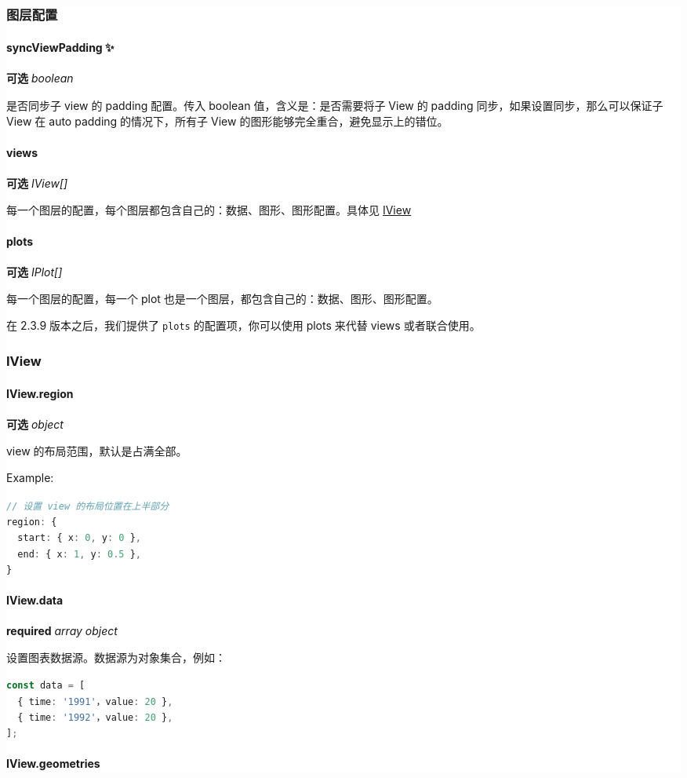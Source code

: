 ### 图层配置

#### syncViewPadding ✨

<description>**可选** _boolean_</description>

是否同步子 view 的 padding 配置。传入 boolean 值，含义是：是否需要将子 View 的 padding 同步，如果设置同步，那么可以保证子 View 在 auto padding 的情况下，所有子 View 的图形能够完全重合，避免显示上的错位。

#### views

<description>**可选** _IView\[]_</description>

每一个图层的配置，每个图层都包含自己的：数据、图形、图形配置。具体见 [IView](#iview)

#### plots

<description>**可选** _IPlot\[]_</description>

每一个图层的配置，每一个 plot 也是一个图层，都包含自己的：数据、图形、图形配置。

在 2.3.9 版本之后，我们提供了 `plots` 的配置项，你可以使用 plots 来代替 views 或者联合使用。

<playground path="plugin/multi-view/demo/series-columns.ts" rid="multi-views-plots"></playground>

### IView

#### IView.region

<description>**可选** _object_</description>

view 的布局范围，默认是占满全部。

Example:

```ts
// 设置 view 的布局位置在上半部分
region: {
  start: { x: 0, y: 0 },
  end: { x: 1, y: 0.5 },
}
```

#### IView.data

<description>**required** _array object_</description>

设置图表数据源。数据源为对象集合，例如：

```ts
const data = [
  { time: '1991'，value: 20 },
  { time: '1992'，value: 20 },
];
```

#### IView.geometries
